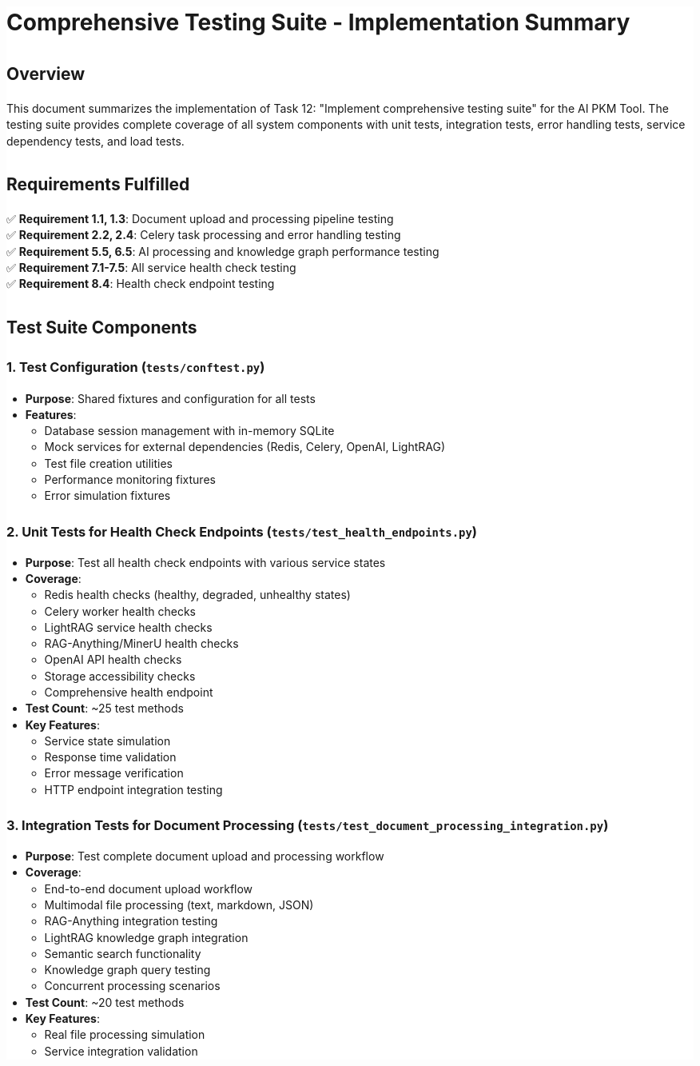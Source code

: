 # Comprehensive Testing Suite - Implementation Summary

## Overview

This document summarizes the implementation of Task 12: "Implement comprehensive testing suite" for the AI PKM Tool. The testing suite provides complete coverage of all system components with unit tests, integration tests, error handling tests, service dependency tests, and load tests.

## Requirements Fulfilled

✅ **Requirement 1.1, 1.3**: Document upload and processing pipeline testing  
✅ **Requirement 2.2, 2.4**: Celery task processing and error handling testing  
✅ **Requirement 5.5, 6.5**: AI processing and knowledge graph performance testing  
✅ **Requirement 7.1-7.5**: All service health check testing  
✅ **Requirement 8.4**: Health check endpoint testing  

## Test Suite Components

### 1. Test Configuration (`tests/conftest.py`)
- **Purpose**: Shared fixtures and configuration for all tests
- **Features**:
  - Database session management with in-memory SQLite
  - Mock services for external dependencies (Redis, Celery, OpenAI, LightRAG)
  - Test file creation utilities
  - Performance monitoring fixtures
  - Error simulation fixtures

### 2. Unit Tests for Health Check Endpoints (`tests/test_health_endpoints.py`)
- **Purpose**: Test all health check endpoints with various service states
- **Coverage**:
  - Redis health checks (healthy, degraded, unhealthy states)
  - Celery worker health checks
  - LightRAG service health checks
  - RAG-Anything/MinerU health checks
  - OpenAI API health checks
  - Storage accessibility checks
  - Comprehensive health endpoint
- **Test Count**: ~25 test methods
- **Key Features**:
  - Service state simulation
  - Response time validation
  - Error message verification
  - HTTP endpoint integration testing

### 3. Integration Tests for Document Processing (`tests/test_document_processing_integration.py`)
- **Purpose**: Test complete document upload and processing workflow
- **Coverage**:
  - End-to-end document upload workflow
  - Multimodal file processing (text, markdown, JSON)
  - RAG-Anything integration testing
  - LightRAG knowledge graph integration
  - Semantic search functionality
  - Knowledge graph query testing
  - Concurrent processing scenarios
- **Test Count**: ~20 test methods
- **Key Features**:
  - Real file processing simulation
  - Service integration validation